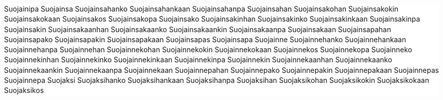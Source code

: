 Suojainipa
Suojainsa
Suojainsahanko
Suojainsahankaan
Suojainsahanpa
Suojainsahan
Suojainsakohan
Suojainsakokin
Suojainsakokaan
Suojainsakos
Suojainsakopa
Suojainsako
Suojainsakinhan
Suojainsakinko
Suojainsakinkaan
Suojainsakinpa
Suojainsakin
Suojainsakaanhan
Suojainsakaanko
Suojainsakaankin
Suojainsakaanpa
Suojainsakaan
Suojainsapahan
Suojainsapako
Suojainsapakin
Suojainsapakaan
Suojainsapas
Suojainsapa
Suojainne
Suojainnehanko
Suojainnehankaan
Suojainnehanpa
Suojainnehan
Suojainnekohan
Suojainnekokin
Suojainnekokaan
Suojainnekos
Suojainnekopa
Suojainneko
Suojainnekinhan
Suojainnekinko
Suojainnekinkaan
Suojainnekinpa
Suojainnekin
Suojainnekaanhan
Suojainnekaanko
Suojainnekaankin
Suojainnekaanpa
Suojainnekaan
Suojainnepahan
Suojainnepako
Suojainnepakin
Suojainnepakaan
Suojainnepas
Suojainnepa
Suojaksi
Suojaksihanko
Suojaksihankaan
Suojaksihanpa
Suojaksihan
Suojaksikohan
Suojaksikokin
Suojaksikokaan
Suojaksikos